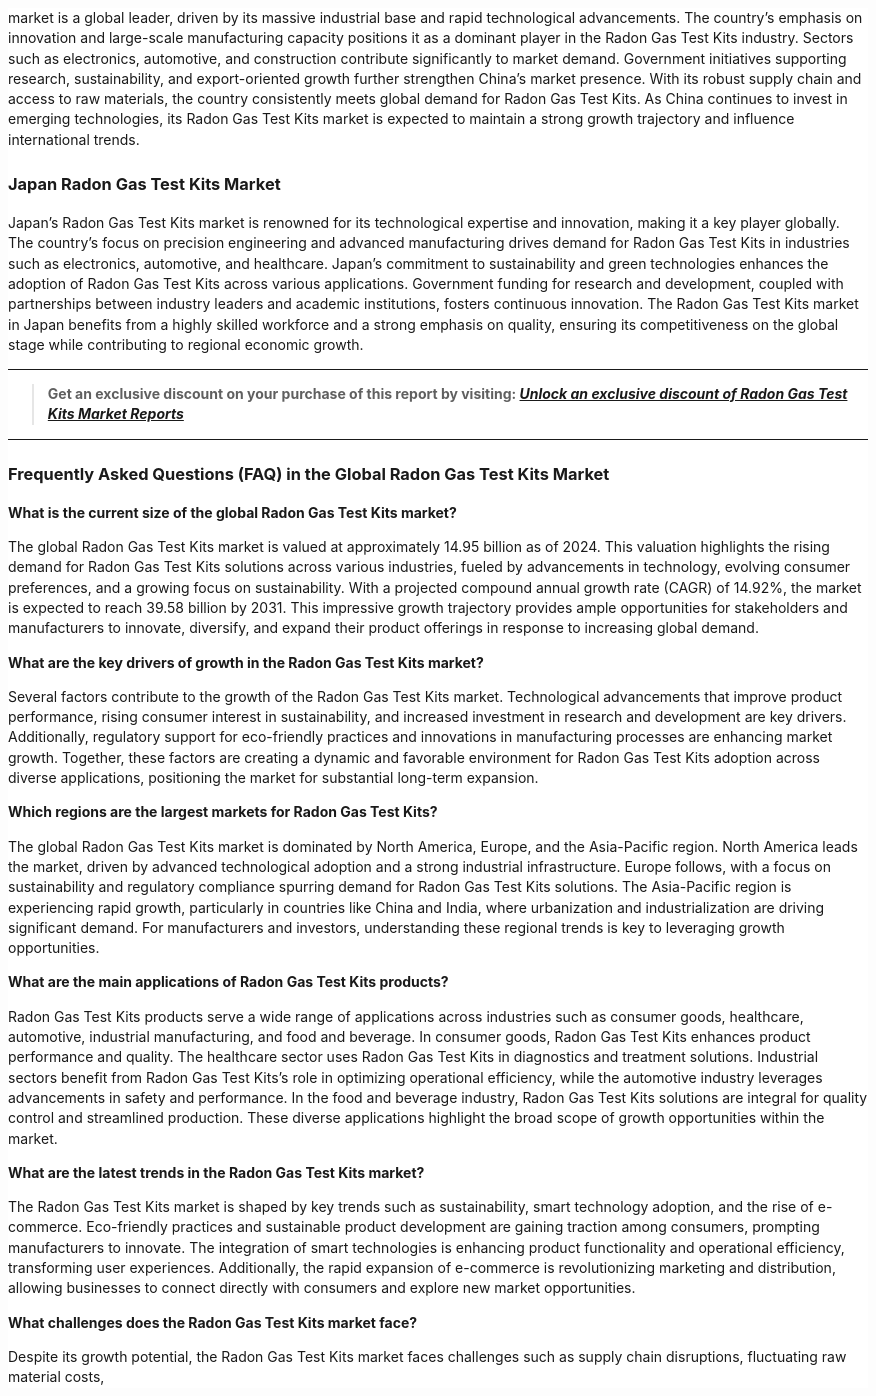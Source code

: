market is a global leader, driven by its massive industrial base and rapid technological advancements. The country&rsquo;s emphasis on innovation and large-scale manufacturing capacity positions it as a dominant player in the Radon Gas Test Kits industry. Sectors such as electronics, automotive, and construction contribute significantly to market demand. Government initiatives supporting research, sustainability, and export-oriented growth further strengthen China&rsquo;s market presence. With its robust supply chain and access to raw materials, the country consistently meets global demand for Radon Gas Test Kits. As China continues to invest in emerging technologies, its Radon Gas Test Kits market is expected to maintain a strong growth trajectory and influence international trends.</p><h3>Japan Radon Gas Test Kits Market</h3><p>Japan&rsquo;s Radon Gas Test Kits market is renowned for its technological expertise and innovation, making it a key player globally. The country&rsquo;s focus on precision engineering and advanced manufacturing drives demand for Radon Gas Test Kits in industries such as electronics, automotive, and healthcare. Japan&rsquo;s commitment to sustainability and green technologies enhances the adoption of Radon Gas Test Kits across various applications. Government funding for research and development, coupled with partnerships between industry leaders and academic institutions, fosters continuous innovation. The Radon Gas Test Kits market in Japan benefits from a highly skilled workforce and a strong emphasis on quality, ensuring its competitiveness on the global stage while contributing to regional economic growth.</p><hr /><blockquote><p><strong>Get an exclusive discount on your purchase of this report by visiting: <em><a href="://marketresearchpulse.com/ask-for-discount/15812?utm_source=Github&amp;utm_medium=0116">Unlock an exclusive discount of Radon Gas Test Kits Market Reports</a></em>&nbsp;</strong></p></blockquote><hr /><h3>Frequently Asked Questions (FAQ) in the Global Radon Gas Test Kits Market</h3><p><strong>What is the current size of the global Radon Gas Test Kits market?</strong></p><p>The global Radon Gas Test Kits market is valued at approximately 14.95 billion as of 2024. This valuation highlights the rising demand for Radon Gas Test Kits solutions across various industries, fueled by advancements in technology, evolving consumer preferences, and a growing focus on sustainability. With a projected compound annual growth rate (CAGR) of 14.92%, the market is expected to reach 39.58 billion by 2031. This impressive growth trajectory provides ample opportunities for stakeholders and manufacturers to innovate, diversify, and expand their product offerings in response to increasing global demand.</p><p><strong>What are the key drivers of growth in the Radon Gas Test Kits market?</strong></p><p>Several factors contribute to the growth of the Radon Gas Test Kits market. Technological advancements that improve product performance, rising consumer interest in sustainability, and increased investment in research and development are key drivers. Additionally, regulatory support for eco-friendly practices and innovations in manufacturing processes are enhancing market growth. Together, these factors are creating a dynamic and favorable environment for Radon Gas Test Kits adoption across diverse applications, positioning the market for substantial long-term expansion.</p><p><strong>Which regions are the largest markets for Radon Gas Test Kits?</strong></p><p>The global Radon Gas Test Kits market is dominated by North America, Europe, and the Asia-Pacific region. North America leads the market, driven by advanced technological adoption and a strong industrial infrastructure. Europe follows, with a focus on sustainability and regulatory compliance spurring demand for Radon Gas Test Kits solutions. The Asia-Pacific region is experiencing rapid growth, particularly in countries like China and India, where urbanization and industrialization are driving significant demand. For manufacturers and investors, understanding these regional trends is key to leveraging growth opportunities.</p><p><strong>What are the main applications of Radon Gas Test Kits products?</strong></p><p>Radon Gas Test Kits products serve a wide range of applications across industries such as consumer goods, healthcare, automotive, industrial manufacturing, and food and beverage. In consumer goods, Radon Gas Test Kits enhances product performance and quality. The healthcare sector uses Radon Gas Test Kits in diagnostics and treatment solutions. Industrial sectors benefit from Radon Gas Test Kits&rsquo;s role in optimizing operational efficiency, while the automotive industry leverages advancements in safety and performance. In the food and beverage industry, Radon Gas Test Kits solutions are integral for quality control and streamlined production. These diverse applications highlight the broad scope of growth opportunities within the market.</p><p><strong>What are the latest trends in the Radon Gas Test Kits market?</strong></p><p>The Radon Gas Test Kits market is shaped by key trends such as sustainability, smart technology adoption, and the rise of e-commerce. Eco-friendly practices and sustainable product development are gaining traction among consumers, prompting manufacturers to innovate. The integration of smart technologies is enhancing product functionality and operational efficiency, transforming user experiences. Additionally, the rapid expansion of e-commerce is revolutionizing marketing and distribution, allowing businesses to connect directly with consumers and explore new market opportunities.</p><p><strong>What challenges does the Radon Gas Test Kits market face?</strong></p><p>Despite its growth potential, the Radon Gas Test Kits market faces challenges such as supply chain disruptions, fluctuating raw material costs,